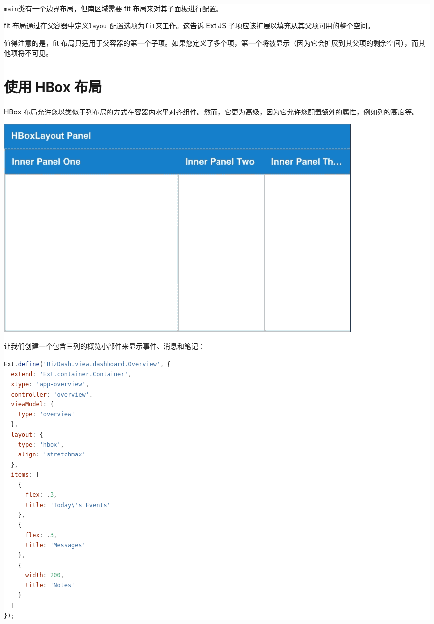 `main`类有一个边界布局，但南区域需要 fit 布局来对其子面板进行配置。

fit 布局通过在父容器中定义`layout`配置选项为`fit`来工作。这告诉 Ext JS 子项应该扩展以填充从其父项可用的整个空间。

值得注意的是，fit 布局只适用于父容器的第一个子项。如果您定义了多个项，第一个将被显示（因为它会扩展到其父项的剩余空间），而其他项将不可见。

# 使用 HBox 布局

HBox 布局允许您以类似于列布局的方式在容器内水平对齐组件。然而，它更为高级，因为它允许您配置额外的属性，例如列的高度等。

![使用 HBox 布局](img/3717_06_02.jpg)

让我们创建一个包含三列的概览小部件来显示事件、消息和笔记：

```js
Ext.define('BizDash.view.dashboard.Overview', {
  extend: 'Ext.container.Container',
  xtype: 'app-overview',
  controller: 'overview',
  viewModel: {
    type: 'overview'
  },
  layout: {
    type: 'hbox',
    align: 'stretchmax'
  },
  items: [
    {
      flex: .3,
      title: 'Today\'s Events'
    },
    {
      flex: .3,
      title: 'Messages'
    },
    { 
      width: 200,
      title: 'Notes'
    }
  ]
});
```
